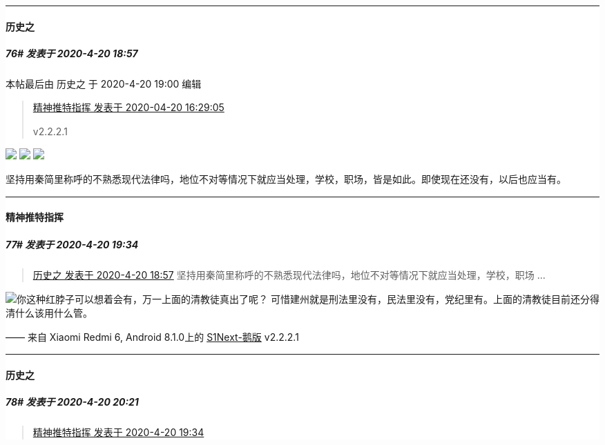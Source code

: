





-----

####  历史之  
##### 76#       发表于 2020-4-20 18:57



 本帖最后由 历史之 于 2020-4-20 19:00 编辑 
<blockquote><a href="httphttps://bbs.saraba1st.com/2b/forum.php?mod=redirect&amp;goto=findpost&amp;pid=47144794&amp;ptid=1924841" target="_blank">精神推特指挥 发表于 2020-04-20 16:29:05</a>

v2.2.2.1</blockquote>
<img src="https://static.saraba1st.com/image/smiley/face2017/035.png" referrerpolicy="no-referrer">
<img src="https://static.saraba1st.com/image/smiley/face2017/037.png" referrerpolicy="no-referrer">
<img src="https://static.saraba1st.com/image/smiley/face2017/067.png" referrerpolicy="no-referrer">

坚持用秦简里称呼的不熟悉现代法律吗，地位不对等情况下就应当处理，学校，职场，皆是如此。即使现在还没有，以后也应当有。







-----

####  精神推特指挥  
##### 77#       发表于 2020-4-20 19:34



<blockquote><a href="httphttps://bbs.saraba1st.com/2b/forum.php?mod=redirect&amp;goto=findpost&amp;pid=47146538&amp;ptid=1924841" target="_blank">历史之 发表于 2020-4-20 18:57</a>
坚持用秦简里称呼的不熟悉现代法律吗，地位不对等情况下就应当处理，学校，职场 ...</blockquote>
<img src="https://static.saraba1st.com/image/smiley/face2017/020.png" referrerpolicy="no-referrer">你这种红脖子可以想着会有，万一上面的清教徒真出了呢？
可惜建州就是刑法里没有，民法里没有，党纪里有。上面的清教徒目前还分得清什么该用什么管。

—— 来自 Xiaomi Redmi 6, Android 8.1.0上的 [S1Next-鹅版](https://github.com/ykrank/S1-Next/releases) v2.2.2.1







-----

####  历史之  
##### 78#       发表于 2020-4-20 20:21



<blockquote><a href="httphttps://bbs.saraba1st.com/2b/forum.php?mod=redirect&amp;goto=findpost&amp;pid=47146864&amp;ptid=1924841" target="_blank">精神推特指挥 发表于 2020-4-20 19:34</a>
